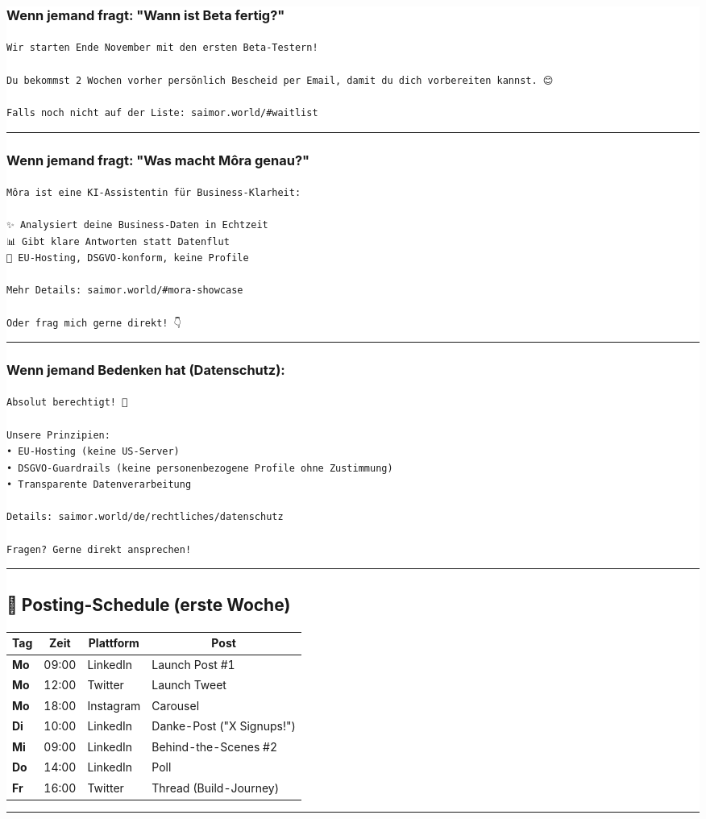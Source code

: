 
### **Wenn jemand fragt: "Wann ist Beta fertig?"**

```
Wir starten Ende November mit den ersten Beta-Testern!

Du bekommst 2 Wochen vorher persönlich Bescheid per Email, damit du dich vorbereiten kannst. 😊

Falls noch nicht auf der Liste: saimor.world/#waitlist
```

---

### **Wenn jemand fragt: "Was macht Môra genau?"**

```
Môra ist eine KI-Assistentin für Business-Klarheit:

✨ Analysiert deine Business-Daten in Echtzeit
📊 Gibt klare Antworten statt Datenflut
🔐 EU-Hosting, DSGVO-konform, keine Profile

Mehr Details: saimor.world/#mora-showcase

Oder frag mich gerne direkt! 👇
```

---

### **Wenn jemand Bedenken hat (Datenschutz):**

```
Absolut berechtigt! 🔐

Unsere Prinzipien:
• EU-Hosting (keine US-Server)
• DSGVO-Guardrails (keine personenbezogene Profile ohne Zustimmung)
• Transparente Datenverarbeitung

Details: saimor.world/de/rechtliches/datenschutz

Fragen? Gerne direkt ansprechen!
```

---

## 📅 Posting-Schedule (erste Woche)

| Tag | Zeit | Plattform | Post |
|-----|------|-----------|------|
| **Mo** | 09:00 | LinkedIn | Launch Post #1 |
| **Mo** | 12:00 | Twitter | Launch Tweet |
| **Mo** | 18:00 | Instagram | Carousel |
| **Di** | 10:00 | LinkedIn | Danke-Post ("X Signups!") |
| **Mi** | 09:00 | LinkedIn | Behind-the-Scenes #2 |
| **Do** | 14:00 | LinkedIn | Poll |
| **Fr** | 16:00 | Twitter | Thread (Build-Journey) |

---